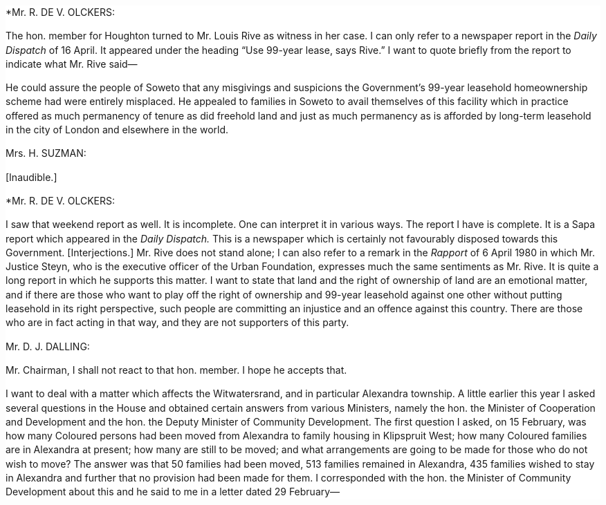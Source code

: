 <from>*Mr. <person refersTo="hansard_za">R. DE V. OLCKERS</person>:</from>

<p>The hon. member for Houghton turned to Mr. Louis Rive as witness in her case. I can only refer to a newspaper report in the <i>Daily Dispatch</i> of 16 April. It appeared under the heading &#x201C;Use 99-year lease, says Rive.&#x201D; I want to quote briefly from the report to indicate what Mr. Rive said&#x2014;</p>

<block name="quote">He could assure the people of Soweto that any misgivings and suspicions the Government&#x2019;s 99-year leasehold homeownership scheme had were entirely misplaced. He appealed to families in Soweto to avail themselves of this facility which in practice offered as much permanency of tenure as did freehold land and just as much permanency as is afforded by long-term leasehold in the city of London and elsewhere in the world.</block>

</speech>

<speech by="#suzman">

<from>Mrs. <person refersTo="hansard_za">H. SUZMAN</person>:</from>

<p>[Inaudible.]</p>

</speech>

<speech by="#olckers">

<from>*Mr. <person refersTo="hansard_za">R. DE V. OLCKERS</person>:</from>

<p>I saw that weekend report as well. It is incomplete. One can interpret it in various ways. The report I have is complete. It is a Sapa report which appeared in the <i>Daily Dispatch.</i> This is a newspaper which is certainly not favourably disposed towards this Government. [Interjections.] Mr. Rive does not stand alone; I can also refer to a remark in the <i>Rapport</i> of 6 April 1980 in which Mr. Justice Steyn, who is the executive officer of the Urban Foundation, expresses much the same sentiments as Mr. Rive. It is quite a long report in which he supports this matter. I want to state that land and the right of ownership of land are an emotional matter, and if there are those who want to play off the right of ownership and 99-year leasehold against one other without putting leasehold in its right perspective, such people are committing an injustice and an offence against this country. There are those who are in fact acting in that way, and they are not supporters of this party.</p>

</speech>

<speech by="#dalling">

<from>Mr. <person refersTo="hansard_za">D. J. DALLING</person>:</from>

<p>Mr. Chairman, I shall not react to that hon. member. I hope he accepts that.</p>

<p>I want to deal with a matter which affects the Witwatersrand, and in particular Alexandra township. A little earlier this year I asked several questions in the House and obtained certain answers from various Ministers, namely the hon. the Minister of Cooperation and Development and the hon. the Deputy Minister of Community Development. The first question I asked, on 15 February, was how many Coloured persons had been moved from Alexandra to family housing in Klipspruit West; how many Coloured families are in Alexandra at present; how many are still to be moved; and what arrangements are going to be made for those who do not wish to move? The answer was that 50 families had been moved, 513 families remained in Alexandra, 435 families wished to stay in Alexandra and further that no provision had been made for them. I corresponded with the hon. the Minister of Community Development about this and he said to me in a letter dated 29 February&#x2014;</p>
